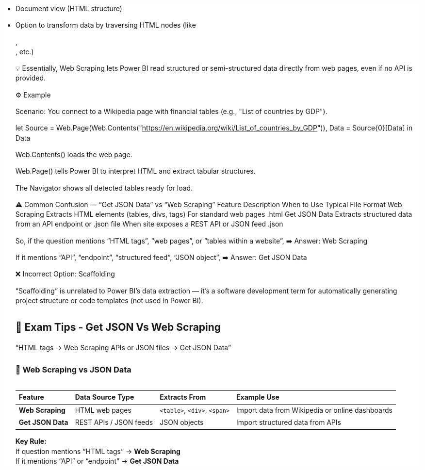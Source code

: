 * Document view (HTML structure)

* Option to transform data by traversing HTML nodes (like <table>, <div>, etc.)

💡 Essentially, Web Scraping lets Power BI read structured or semi-structured data directly from web pages, even if no API is provided.

⚙️ Example

Scenario:
You connect to a Wikipedia page with financial tables (e.g., "List of countries by GDP").

let
    Source = Web.Page(Web.Contents("https://en.wikipedia.org/wiki/List_of_countries_by_GDP")),
    Data = Source{0}[Data]
in
    Data

Web.Contents() loads the web page.

Web.Page() tells Power BI to interpret HTML and extract tabular structures.

The Navigator shows all detected tables ready for load.

⚠️ Common Confusion — “Get JSON Data” vs “Web Scraping”
Feature	Description	When to Use	Typical File Format
Web Scraping	Extracts HTML elements (tables, divs, tags)	For standard web pages	.html
Get JSON Data	Extracts structured data from an API endpoint or .json file	When site exposes a REST API or JSON feed	.json

So, if the question mentions “HTML tags”, “web pages”, or “tables within a website”,
➡️ Answer: Web Scraping

If it mentions “API”, “endpoint”, “structured feed”, “JSON object”,
➡️ Answer: Get JSON Data

❌ Incorrect Option: Scaffolding

“Scaffolding” is unrelated to Power BI’s data extraction — it’s a software development term for automatically generating project structure or code templates (not used in Power BI).

## 🧠 Exam Tips - Get JSON Vs Web Scraping

“HTML tags → Web Scraping
APIs or JSON files → Get JSON Data”


### 🧩 Web Scraping vs JSON Data

| Feature | Data Source Type | Extracts From | Example Use |
|----------|------------------|---------------|--------------|
| **Web Scraping** | HTML web pages | `<table>`, `<div>`, `<span>` | Import data from Wikipedia or online dashboards |
| **Get JSON Data** | REST APIs / JSON feeds | JSON objects | Import structured data from APIs |

**Key Rule:**  
If question mentions “HTML tags” → **Web Scraping**  
If it mentions “API” or “endpoint” → **Get JSON Data**
